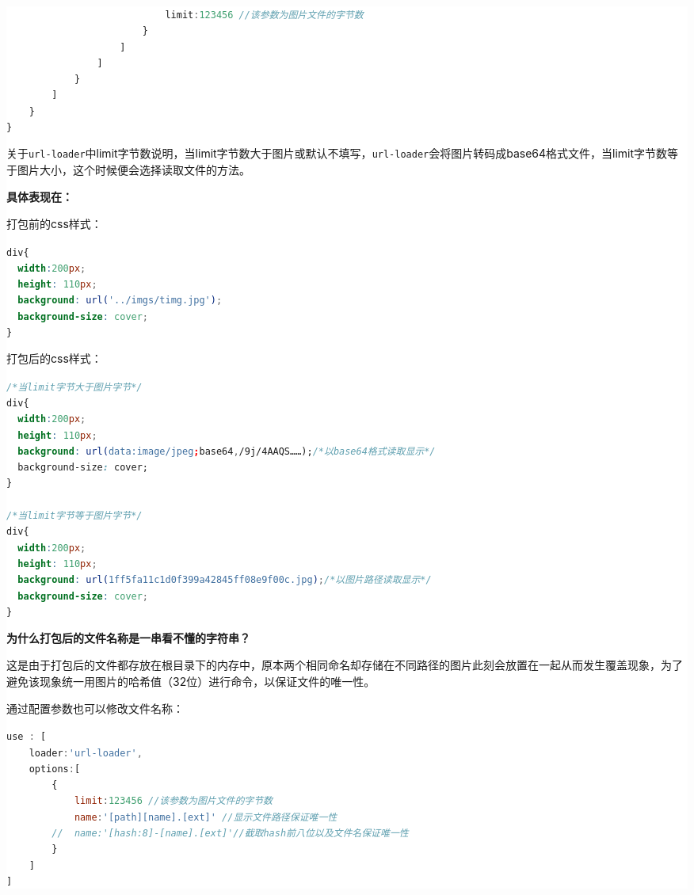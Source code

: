 ```javascript
                    		limit:123456 //该参数为图片文件的字节数
                    	}
                	]
                ]
            }
        ]
    }
}
```

关于`url-loader`中limit字节数说明，当limit字节数大于图片或默认不填写，`url-loader`会将图片转码成base64格式文件，当limit字节数等于图片大小，这个时候便会选择读取文件的方法。

**具体表现在：**

打包前的css样式：

```css
div{
  width:200px;
  height: 110px;
  background: url('../imgs/timg.jpg');
  background-size: cover;
}
```

打包后的css样式：

```css
/*当limit字节大于图片字节*/
div{
  width:200px;
  height: 110px;
  background: url(data:image/jpeg;base64,/9j/4AAQS……);/*以base64格式读取显示*/
  background-size: cover;
}

/*当limit字节等于图片字节*/
div{
  width:200px;
  height: 110px;
  background: url(1ff5fa11c1d0f399a42845ff08e9f00c.jpg);/*以图片路径读取显示*/
  background-size: cover;
}
```

**为什么打包后的文件名称是一串看不懂的字符串？**

这是由于打包后的文件都存放在根目录下的内存中，原本两个相同命名却存储在不同路径的图片此刻会放置在一起从而发生覆盖现象，为了避免该现象统一用图片的哈希值（32位）进行命令，以保证文件的唯一性。

通过配置参数也可以修改文件名称：

```javascript
use : [
    loader:'url-loader',
    options:[
    	{
    		limit:123456 //该参数为图片文件的字节数
    		name:'[path][name].[ext]' //显示文件路径保证唯一性
    	//  name:'[hash:8]-[name].[ext]'//截取hash前八位以及文件名保证唯一性
    	}
    ]
]
```
